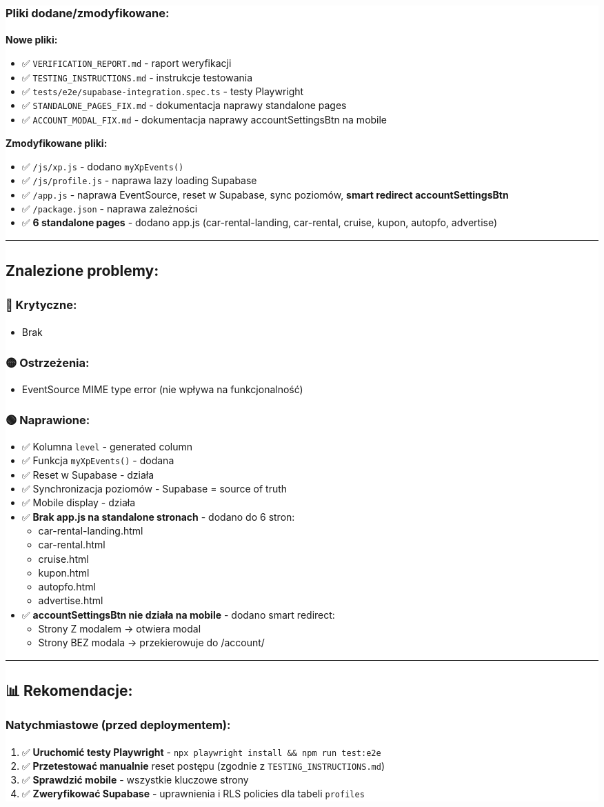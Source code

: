 ### Pliki dodane/zmodyfikowane:

**Nowe pliki:**
- ✅ `VERIFICATION_REPORT.md` - raport weryfikacji
- ✅ `TESTING_INSTRUCTIONS.md` - instrukcje testowania
- ✅ `tests/e2e/supabase-integration.spec.ts` - testy Playwright
- ✅ `STANDALONE_PAGES_FIX.md` - dokumentacja naprawy standalone pages
- ✅ `ACCOUNT_MODAL_FIX.md` - dokumentacja naprawy accountSettingsBtn na mobile

**Zmodyfikowane pliki:**
- ✅ `/js/xp.js` - dodano `myXpEvents()`
- ✅ `/js/profile.js` - naprawa lazy loading Supabase
- ✅ `/app.js` - naprawa EventSource, reset w Supabase, sync poziomów, **smart redirect accountSettingsBtn**
- ✅ `/package.json` - naprawa zależności
- ✅ **6 standalone pages** - dodano app.js (car-rental-landing, car-rental, cruise, kupon, autopfo, advertise)

---

## Znalezione problemy:

### 🔴 Krytyczne:
- Brak

### 🟡 Ostrzeżenia:
- EventSource MIME type error (nie wpływa na funkcjonalność)

### 🟢 Naprawione:
- ✅ Kolumna `level` - generated column
- ✅ Funkcja `myXpEvents()` - dodana
- ✅ Reset w Supabase - działa
- ✅ Synchronizacja poziomów - Supabase = source of truth
- ✅ Mobile display - działa
- ✅ **Brak app.js na standalone stronach** - dodano do 6 stron:
  - car-rental-landing.html
  - car-rental.html
  - cruise.html
  - kupon.html
  - autopfo.html
  - advertise.html
- ✅ **accountSettingsBtn nie działa na mobile** - dodano smart redirect:
  - Strony Z modalem → otwiera modal
  - Strony BEZ modala → przekierowuje do /account/

---

## 📊 Rekomendacje:

### Natychmiastowe (przed deploymentem):
1. ✅ **Uruchomić testy Playwright** - `npx playwright install && npm run test:e2e`
2. ✅ **Przetestować manualnie** reset postępu (zgodnie z `TESTING_INSTRUCTIONS.md`)
3. ✅ **Sprawdzić mobile** - wszystkie kluczowe strony
4. ✅ **Zweryfikować Supabase** - uprawnienia i RLS policies dla tabeli `profiles`
